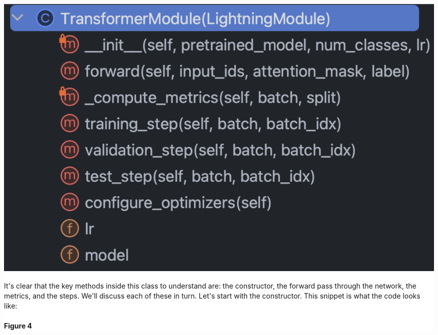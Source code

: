 ![Architecture Organization](architecture-organization.png)

It's clear that the key methods inside this class to understand are: the constructor,
the forward pass through the network, the metrics, and the steps. We'll discuss each of
these in turn. Let's start with the constructor. This snippet is what the code looks like:

#### Figure 4
